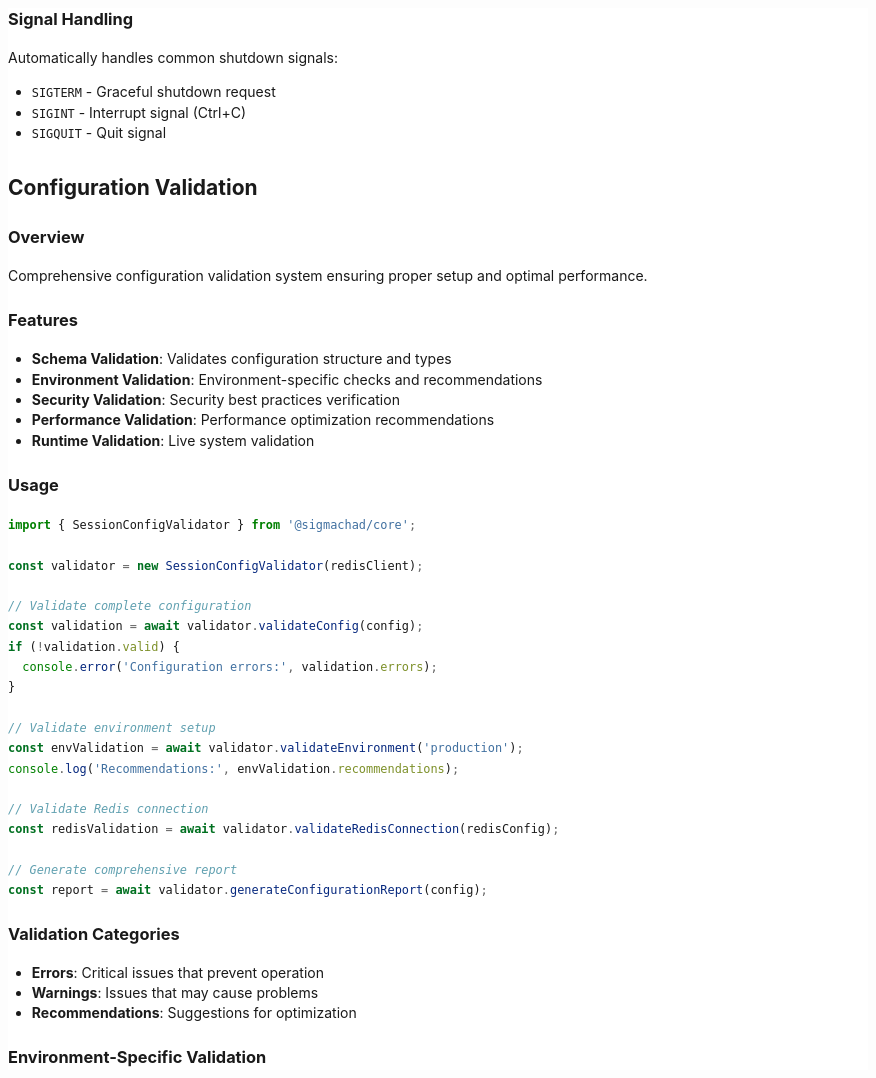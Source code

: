 ### Signal Handling

Automatically handles common shutdown signals:
- `SIGTERM` - Graceful shutdown request
- `SIGINT` - Interrupt signal (Ctrl+C)
- `SIGQUIT` - Quit signal

## Configuration Validation

### Overview

Comprehensive configuration validation system ensuring proper setup and optimal performance.

### Features

- **Schema Validation**: Validates configuration structure and types
- **Environment Validation**: Environment-specific checks and recommendations
- **Security Validation**: Security best practices verification
- **Performance Validation**: Performance optimization recommendations
- **Runtime Validation**: Live system validation

### Usage

```typescript
import { SessionConfigValidator } from '@sigmachad/core';

const validator = new SessionConfigValidator(redisClient);

// Validate complete configuration
const validation = await validator.validateConfig(config);
if (!validation.valid) {
  console.error('Configuration errors:', validation.errors);
}

// Validate environment setup
const envValidation = await validator.validateEnvironment('production');
console.log('Recommendations:', envValidation.recommendations);

// Validate Redis connection
const redisValidation = await validator.validateRedisConnection(redisConfig);

// Generate comprehensive report
const report = await validator.generateConfigurationReport(config);
```

### Validation Categories

- **Errors**: Critical issues that prevent operation
- **Warnings**: Issues that may cause problems
- **Recommendations**: Suggestions for optimization

### Environment-Specific Validation
